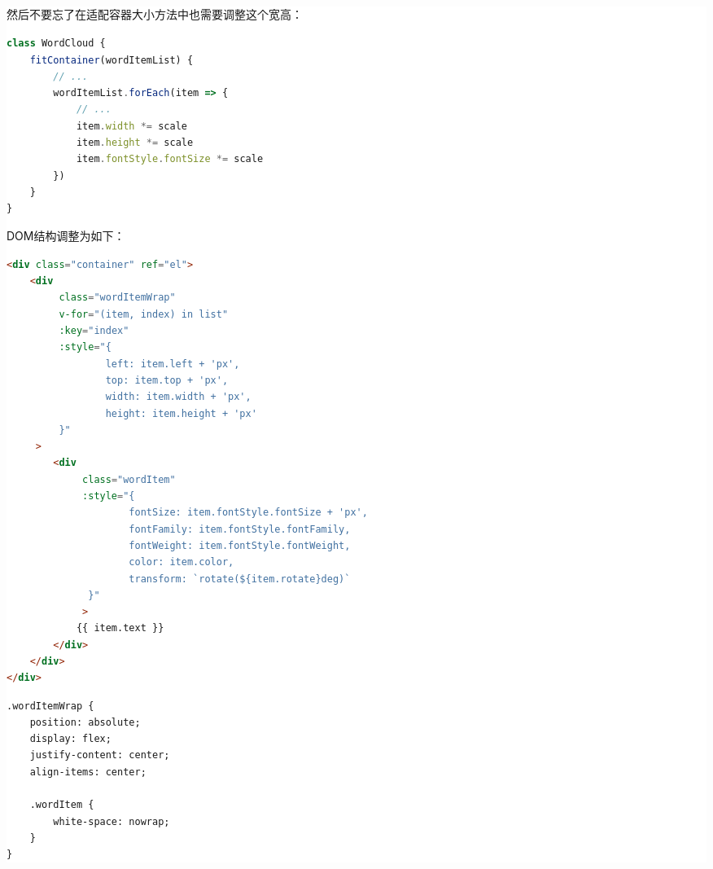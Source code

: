 然后不要忘了在适配容器大小方法中也需要调整这个宽高：

```js
class WordCloud {
    fitContainer(wordItemList) {
        // ...
        wordItemList.forEach(item => {
			// ...
            item.width *= scale
            item.height *= scale
            item.fontStyle.fontSize *= scale
        })
    }
}
```

DOM结构调整为如下：

```html
<div class="container" ref="el">
    <div
         class="wordItemWrap"
         v-for="(item, index) in list"
         :key="index"
         :style="{
                 left: item.left + 'px',
                 top: item.top + 'px',
                 width: item.width + 'px',
                 height: item.height + 'px'
         }"
     >
        <div
             class="wordItem"
             :style="{
                     fontSize: item.fontStyle.fontSize + 'px',
                     fontFamily: item.fontStyle.fontFamily,
                     fontWeight: item.fontStyle.fontWeight,
                     color: item.color,
                     transform: `rotate(${item.rotate}deg)`
              }"
             >
            {{ item.text }}
        </div>
    </div>
</div>
```

```less
.wordItemWrap {
    position: absolute;
    display: flex;
    justify-content: center;
    align-items: center;

    .wordItem {
        white-space: nowrap;
    }
}
```
